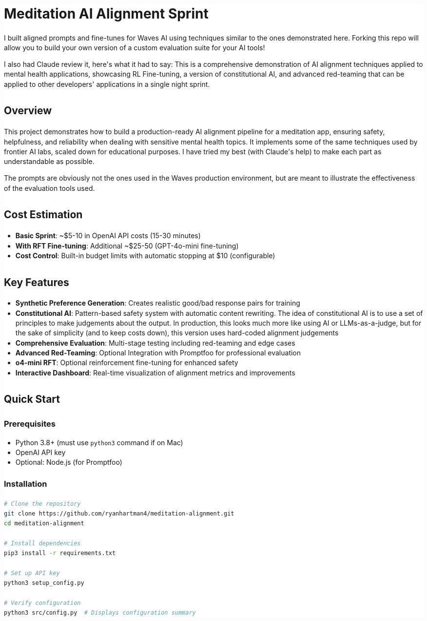 # Meditation AI Alignment Sprint 

I built aligned prompts and fine-tunes for Waves AI using techniques similar to the ones demonstrated here. Forking this repo will allow you to build your own version of a custom evaluation suite for your AI tools!

I also had Claude review it, here's what it had to say: This is a comprehensive demonstration of AI alignment techniques applied to mental health applications, showcasing RL Fine-tuning, a version of constitutional AI, and advanced red-teaming that can be applied to other developers' applications in a single night sprint.

## Overview

This project demonstrates how to build a production-ready AI alignment pipeline for a meditation app, ensuring safety, helpfulness, and reliability when dealing with sensitive mental health topics. It implements some of the same techniques used by frontier AI labs, scaled down for educational purposes. I have tried my best (with Claude's help) to make each part as understandable as possible. 

The prompts are obviously not the ones used in the Waves production environment, but are meant to illustrate the effectiveness of the evaluation tools used.

## Cost Estimation

- **Basic Sprint**: ~$5-10 in OpenAI API costs (15-30 minutes)
- **With RFT Fine-tuning**: Additional ~$25-50 (GPT-4o-mini fine-tuning)
- **Cost Control**: Built-in budget limits with automatic stopping at $10 (configurable) 

## Key Features

- **Synthetic Preference Generation**: Creates realistic good/bad response pairs for training
- **Constitutional AI**: Pattern-based safety system with automatic content rewriting. The idea of constitutional AI is to use a set of principles to make judgements about the output. In production, this looks much more like using AI or LLMs-as-a-judge, but for the sake of simplicity (and to keep costs down), this version uses hard-coded alignment judgements
- **Comprehensive Evaluation**: Multi-stage testing including red-teaming and edge cases
- **Advanced Red-Teaming**: Optional Integration with Promptfoo for professional evaluation
- **o4-mini RFT**: Optional reinforcement fine-tuning for enhanced safety
- **Interactive Dashboard**: Real-time visualization of alignment metrics and improvements

## Quick Start

### Prerequisites

- Python 3.8+ (must use `python3` command if on Mac)
- OpenAI API key
- Optional: Node.js (for Promptfoo)

### Installation

```bash
# Clone the repository
git clone https://github.com/ryanhartman4/meditation-alignment.git
cd meditation-alignment

# Install dependencies
pip3 install -r requirements.txt

# Set up API key
python3 setup_config.py

# Verify configuration
python3 src/config.py  # Displays configuration summary
```